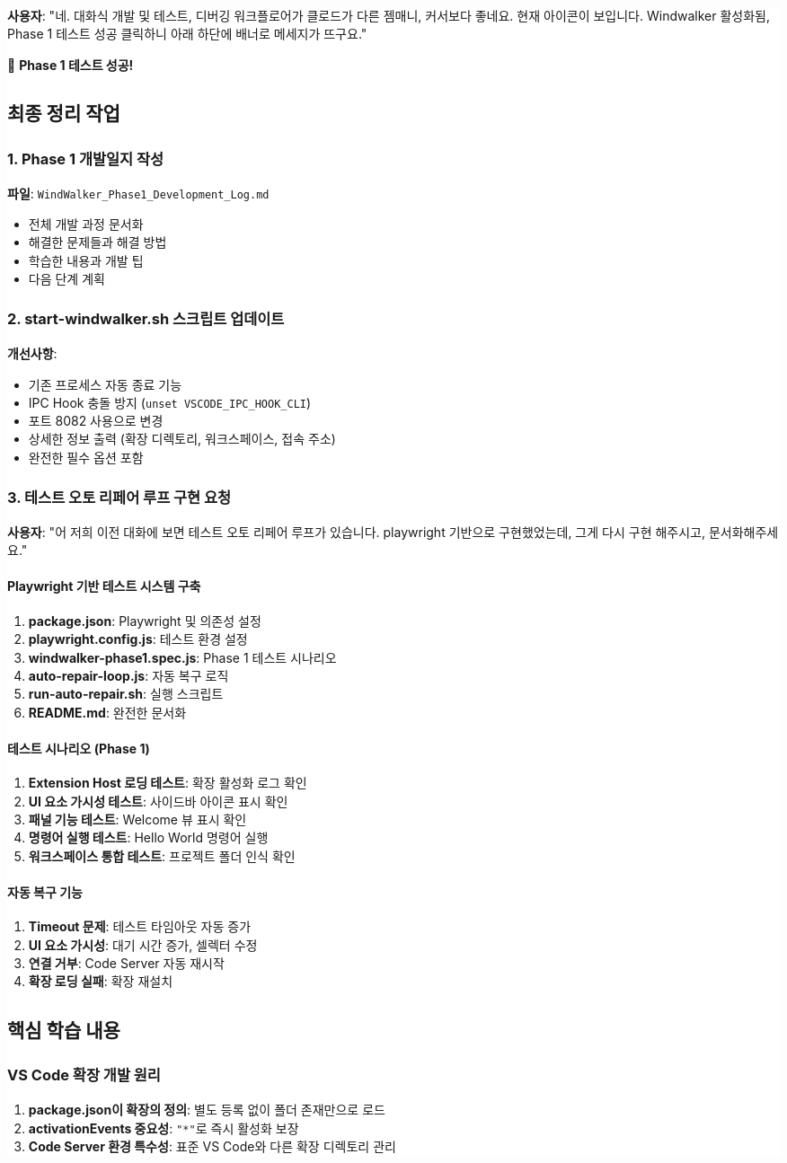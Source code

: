 **사용자**: "네. 대화식 개발 및 테스트, 디버깅 워크플로어가 클로드가 다른 젬매니, 커서보다 좋네요. 현재 아이콘이 보입니다. Windwalker 활성화됨, Phase 1 테스트 성공 클릭하니 아래 하단에 배너로 메세지가 뜨구요."

🎉 **Phase 1 테스트 성공!**

## 최종 정리 작업

### 1. Phase 1 개발일지 작성
**파일**: `WindWalker_Phase1_Development_Log.md`
- 전체 개발 과정 문서화
- 해결한 문제들과 해결 방법
- 학습한 내용과 개발 팁
- 다음 단계 계획

### 2. start-windwalker.sh 스크립트 업데이트
**개선사항**:
- 기존 프로세스 자동 종료 기능
- IPC Hook 충돌 방지 (`unset VSCODE_IPC_HOOK_CLI`)
- 포트 8082 사용으로 변경
- 상세한 정보 출력 (확장 디렉토리, 워크스페이스, 접속 주소)
- 완전한 필수 옵션 포함

### 3. 테스트 오토 리페어 루프 구현 요청
**사용자**: "어 저희 이전 대화에 보면 테스트 오토 리페어 루프가 있습니다. playwright 기반으로 구현했었는데, 그게 다시 구현 해주시고, 문서화해주세요."

#### Playwright 기반 테스트 시스템 구축
1. **package.json**: Playwright 및 의존성 설정
2. **playwright.config.js**: 테스트 환경 설정
3. **windwalker-phase1.spec.js**: Phase 1 테스트 시나리오
4. **auto-repair-loop.js**: 자동 복구 로직
5. **run-auto-repair.sh**: 실행 스크립트
6. **README.md**: 완전한 문서화

#### 테스트 시나리오 (Phase 1)
1. **Extension Host 로딩 테스트**: 확장 활성화 로그 확인
2. **UI 요소 가시성 테스트**: 사이드바 아이콘 표시 확인
3. **패널 기능 테스트**: Welcome 뷰 표시 확인
4. **명령어 실행 테스트**: Hello World 명령어 실행
5. **워크스페이스 통합 테스트**: 프로젝트 폴더 인식 확인

#### 자동 복구 기능
1. **Timeout 문제**: 테스트 타임아웃 자동 증가
2. **UI 요소 가시성**: 대기 시간 증가, 셀렉터 수정
3. **연결 거부**: Code Server 자동 재시작
4. **확장 로딩 실패**: 확장 재설치

## 핵심 학습 내용

### VS Code 확장 개발 원리
1. **package.json이 확장의 정의**: 별도 등록 없이 폴더 존재만으로 로드
2. **activationEvents 중요성**: `"*"`로 즉시 활성화 보장
3. **Code Server 환경 특수성**: 표준 VS Code와 다른 확장 디렉토리 관리
